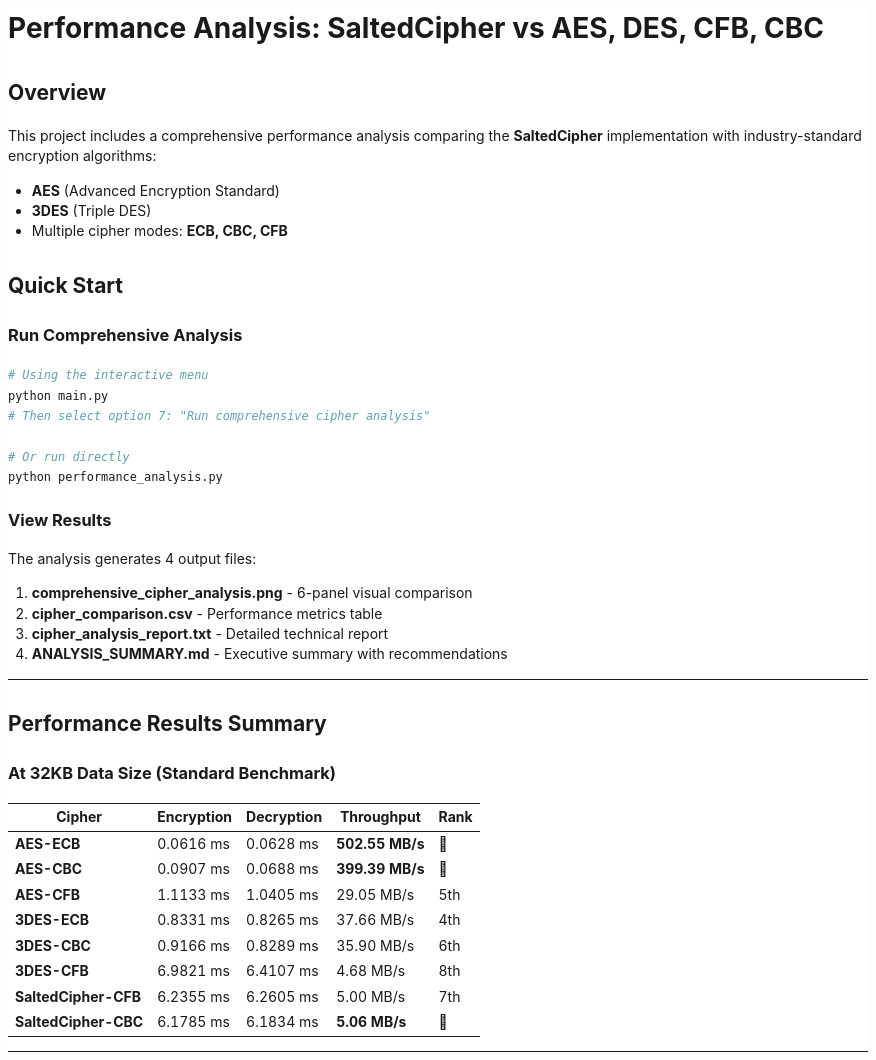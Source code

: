 # Performance Analysis: SaltedCipher vs AES, DES, CFB, CBC

## Overview

This project includes a comprehensive performance analysis comparing the **SaltedCipher** implementation with industry-standard encryption algorithms:
- **AES** (Advanced Encryption Standard)
- **3DES** (Triple DES)
- Multiple cipher modes: **ECB, CBC, CFB**

## Quick Start

### Run Comprehensive Analysis

```bash
# Using the interactive menu
python main.py
# Then select option 7: "Run comprehensive cipher analysis"

# Or run directly
python performance_analysis.py
```

### View Results

The analysis generates 4 output files:

1. **comprehensive_cipher_analysis.png** - 6-panel visual comparison
2. **cipher_comparison.csv** - Performance metrics table
3. **cipher_analysis_report.txt** - Detailed technical report
4. **ANALYSIS_SUMMARY.md** - Executive summary with recommendations

---

## Performance Results Summary

### At 32KB Data Size (Standard Benchmark)

| Cipher | Encryption | Decryption | Throughput | Rank |
|--------|-----------|-----------|-----------|------|
| **AES-ECB** | 0.0616 ms | 0.0628 ms | **502.55 MB/s** | 🥇 |
| **AES-CBC** | 0.0907 ms | 0.0688 ms | **399.39 MB/s** | 🥈 |
| **AES-CFB** | 1.1133 ms | 1.0405 ms | 29.05 MB/s | 5th |
| **3DES-ECB** | 0.8331 ms | 0.8265 ms | 37.66 MB/s | 4th |
| **3DES-CBC** | 0.9166 ms | 0.8289 ms | 35.90 MB/s | 6th |
| **3DES-CFB** | 6.9821 ms | 6.4107 ms | 4.68 MB/s | 8th |
| **SaltedCipher-CFB** | 6.2355 ms | 6.2605 ms | 5.00 MB/s | 7th |
| **SaltedCipher-CBC** | 6.1785 ms | 6.1834 ms | **5.06 MB/s** | 🥉 |

---